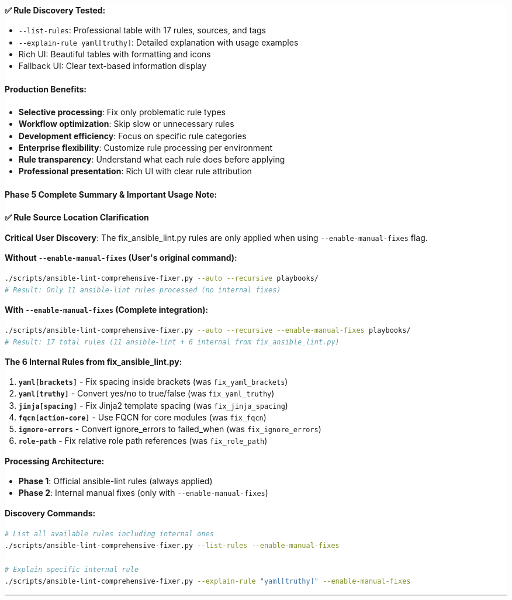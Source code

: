 **✅ Rule Discovery Tested:**
- `--list-rules`: Professional table with 17 rules, sources, and tags
- `--explain-rule yaml[truthy]`: Detailed explanation with usage examples
- Rich UI: Beautiful tables with formatting and icons
- Fallback UI: Clear text-based information display

#### Production Benefits:

- **Selective processing**: Fix only problematic rule types
- **Workflow optimization**: Skip slow or unnecessary rules
- **Development efficiency**: Focus on specific rule categories
- **Enterprise flexibility**: Customize rule processing per environment
- **Rule transparency**: Understand what each rule does before applying
- **Professional presentation**: Rich UI with clear rule attribution

#### Phase 5 Complete Summary & Important Usage Note:

**✅ Rule Source Location Clarification**

**Critical User Discovery**: The fix_ansible_lint.py rules are only applied when using `--enable-manual-fixes` flag.

**Without `--enable-manual-fixes` (User's original command):**
```bash
./scripts/ansible-lint-comprehensive-fixer.py --auto --recursive playbooks/
# Result: Only 11 ansible-lint rules processed (no internal fixes)
```

**With `--enable-manual-fixes` (Complete integration):**
```bash
./scripts/ansible-lint-comprehensive-fixer.py --auto --recursive --enable-manual-fixes playbooks/
# Result: 17 total rules (11 ansible-lint + 6 internal from fix_ansible_lint.py)
```

**The 6 Internal Rules from fix_ansible_lint.py:**
1. **`yaml[brackets]`** - Fix spacing inside brackets (was `fix_yaml_brackets`)
2. **`yaml[truthy]`** - Convert yes/no to true/false (was `fix_yaml_truthy`)
3. **`jinja[spacing]`** - Fix Jinja2 template spacing (was `fix_jinja_spacing`)
4. **`fqcn[action-core]`** - Use FQCN for core modules (was `fix_fqcn`)
5. **`ignore-errors`** - Convert ignore_errors to failed_when (was `fix_ignore_errors`)
6. **`role-path`** - Fix relative role path references (was `fix_role_path`)

**Processing Architecture:**
- **Phase 1**: Official ansible-lint rules (always applied)
- **Phase 2**: Internal manual fixes (only with `--enable-manual-fixes`)

**Discovery Commands:**
```bash
# List all available rules including internal ones
./scripts/ansible-lint-comprehensive-fixer.py --list-rules --enable-manual-fixes

# Explain specific internal rule
./scripts/ansible-lint-comprehensive-fixer.py --explain-rule "yaml[truthy]" --enable-manual-fixes
```

---
